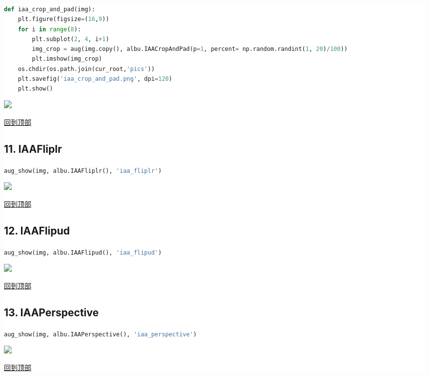 ```python
def iaa_crop_and_pad(img):
	plt.figure(figsize=(16,9))
	for i in range(8):
		plt.subplot(2, 4, i+1)
		img_crop = aug(img.copy(), albu.IAACropAndPad(p=1, percent=	np.random.randint(1, 20)/100))
		plt.imshow(img_crop)
	os.chdir(os.path.join(cur_root,'pics'))
	plt.savefig('iaa_crop_and_pad.png', dpi=120)	
	plt.show()
```

![](https://img2020.cnblogs.com/blog/1564250/202004/1564250-20200413231943068-1347491675.png)


[回到顶部](#top)

<a id = 'IAAFliplr'></a>

## 11. IAAFliplr

```python
aug_show(img, albu.IAAFliplr(), 'iaa_fliplr')
```

![](https://img2020.cnblogs.com/blog/1564250/202004/1564250-20200414225315822-63805377.png)


[回到顶部](#top)

<a id = 'IAAFlipud'></a>

## 12. IAAFlipud

```python
aug_show(img, albu.IAAFlipud(), 'iaa_flipud')
```

![](https://img2020.cnblogs.com/blog/1564250/202004/1564250-20200414225333713-2087863505.png)


[回到顶部](#top)

<a id = 'IAAPerspective'></a>

## 13. IAAPerspective

```python
aug_show(img, albu.IAAPerspective(), 'iaa_perspective')
```

![](https://img2020.cnblogs.com/blog/1564250/202004/1564250-20200414225348855-2093564587.png)


[回到顶部](#top)

<a id = 'IAAPiecewiseAffine'></a>
